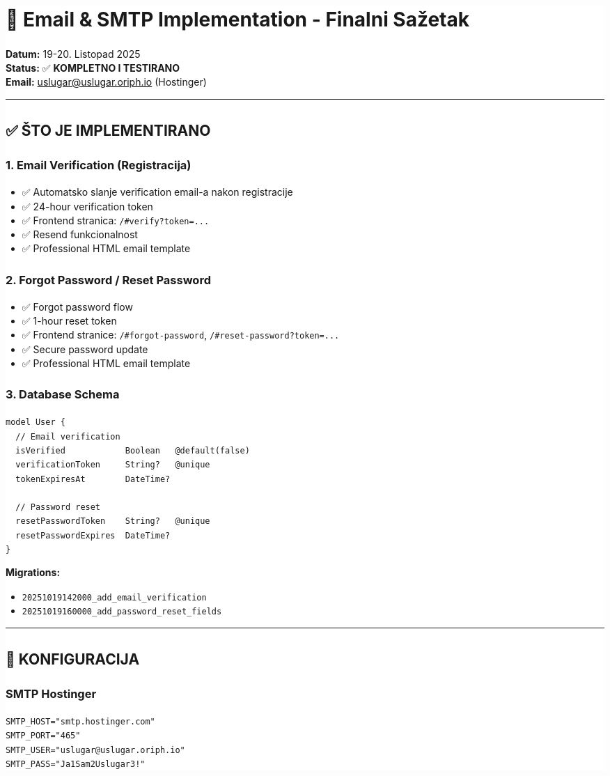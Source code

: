 # 📧 Email & SMTP Implementation - Finalni Sažetak

**Datum:** 19-20. Listopad 2025  
**Status:** ✅ **KOMPLETNO I TESTIRANO**  
**Email:** uslugar@uslugar.oriph.io (Hostinger)

---

## ✅ ŠTO JE IMPLEMENTIRANO

### 1. **Email Verification** (Registracija)
- ✅ Automatsko slanje verification email-a nakon registracije
- ✅ 24-hour verification token
- ✅ Frontend stranica: `/#verify?token=...`
- ✅ Resend funkcionalnost
- ✅ Professional HTML email template

### 2. **Forgot Password / Reset Password**
- ✅ Forgot password flow
- ✅ 1-hour reset token
- ✅ Frontend stranice: `/#forgot-password`, `/#reset-password?token=...`
- ✅ Secure password update
- ✅ Professional HTML email template

### 3. **Database Schema**
```prisma
model User {
  // Email verification
  isVerified            Boolean   @default(false)
  verificationToken     String?   @unique
  tokenExpiresAt        DateTime?
  
  // Password reset
  resetPasswordToken    String?   @unique
  resetPasswordExpires  DateTime?
}
```

**Migrations:**
- `20251019142000_add_email_verification`
- `20251019160000_add_password_reset_fields`

---

## 🔧 KONFIGURACIJA

### SMTP Hostinger
```env
SMTP_HOST="smtp.hostinger.com"
SMTP_PORT="465"
SMTP_USER="uslugar@uslugar.oriph.io"
SMTP_PASS="Ja1Sam2Uslugar3!"
```
